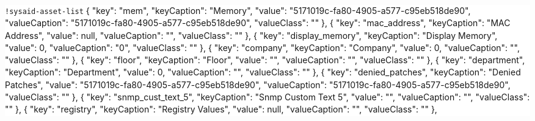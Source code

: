 ```!sysaid-asset-list```
                    {
                        "key": "mem",
                        "keyCaption": "Memory",
                        "value": "5171019c-fa80-4905-a577-c95eb518de90",
                        "valueCaption": "5171019c-fa80-4905-a577-c95eb518de90",
                        "valueClass": ""
                    },
                    {
                        "key": "mac_address",
                        "keyCaption": "MAC Address",
                        "value": null,
                        "valueCaption": "",
                        "valueClass": ""
                    },
                    {
                        "key": "display_memory",
                        "keyCaption": "Display Memory",
                        "value": 0,
                        "valueCaption": "0",
                        "valueClass": ""
                    },
                    {
                        "key": "company",
                        "keyCaption": "Company",
                        "value": 0,
                        "valueCaption": "",
                        "valueClass": ""
                    },
                    {
                        "key": "floor",
                        "keyCaption": "Floor",
                        "value": "",
                        "valueCaption": "",
                        "valueClass": ""
                    },
                    {
                        "key": "department",
                        "keyCaption": "Department",
                        "value": 0,
                        "valueCaption": "",
                        "valueClass": ""
                    },
                    {
                        "key": "denied_patches",
                        "keyCaption": "Denied Patches",
                        "value": "5171019c-fa80-4905-a577-c95eb518de90",
                        "valueCaption": "5171019c-fa80-4905-a577-c95eb518de90",
                        "valueClass": ""
                    },
                    {
                        "key": "snmp_cust_text_5",
                        "keyCaption": "Snmp Custom Text 5",
                        "value": "",
                        "valueCaption": "",
                        "valueClass": ""
                    },
                    {
                        "key": "registry",
                        "keyCaption": "Registry Values",
                        "value": null,
                        "valueCaption": "",
                        "valueClass": ""
                    },
```